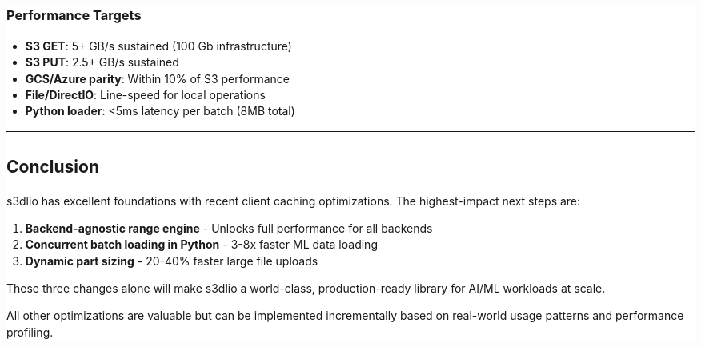 ### Performance Targets
- **S3 GET**: 5+ GB/s sustained (100 Gb infrastructure)
- **S3 PUT**: 2.5+ GB/s sustained
- **GCS/Azure parity**: Within 10% of S3 performance
- **File/DirectIO**: Line-speed for local operations
- **Python loader**: <5ms latency per batch (8MB total)

---

## Conclusion

s3dlio has excellent foundations with recent client caching optimizations. The highest-impact next steps are:

1. **Backend-agnostic range engine** - Unlocks full performance for all backends
2. **Concurrent batch loading in Python** - 3-8x faster ML data loading
3. **Dynamic part sizing** - 20-40% faster large file uploads

These three changes alone will make s3dlio a world-class, production-ready library for AI/ML workloads at scale.

All other optimizations are valuable but can be implemented incrementally based on real-world usage patterns and performance profiling.
